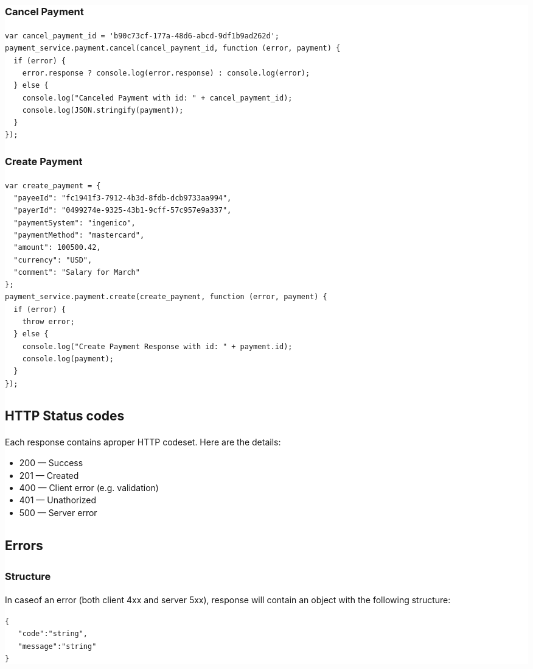 ###  Cancel Payment
```
var cancel_payment_id = 'b90c73cf-177a-48d6-abcd-9df1b9ad262d';
payment_service.payment.cancel(cancel_payment_id, function (error, payment) {
  if (error) {
    error.response ? console.log(error.response) : console.log(error);
  } else {
    console.log("Canceled Payment with id: " + cancel_payment_id);
    console.log(JSON.stringify(payment));
  }
});
```

###  Create Payment
```
var create_payment = {
  "payeeId": "fc1941f3-7912-4b3d-8fdb-dcb9733aa994",
  "payerId": "0499274e-9325-43b1-9cff-57c957e9a337",
  "paymentSystem": "ingenico",
  "paymentMethod": "mastercard",
  "amount": 100500.42,
  "currency": "USD",
  "comment": "Salary for March"
};
payment_service.payment.create(create_payment, function (error, payment) {
  if (error) {
    throw error;
  } else {
    console.log("Create Payment Response with id: " + payment.id);
    console.log(payment);
  }
});
```

## HTTP Status codes
Each response contains aproper HTTP codeset. Here are the details:
- 200 — Success
- 201 — Created
- 400 — Client error (e.g. validation)
- 401 — Unathorized
- 500 — Server error

## Errors

### Structure
In caseof an error (both client 4xx and server 5xx), response will contain an object with the following structure:
```
{
   "code":"string",
   "message":"string"
}
```
